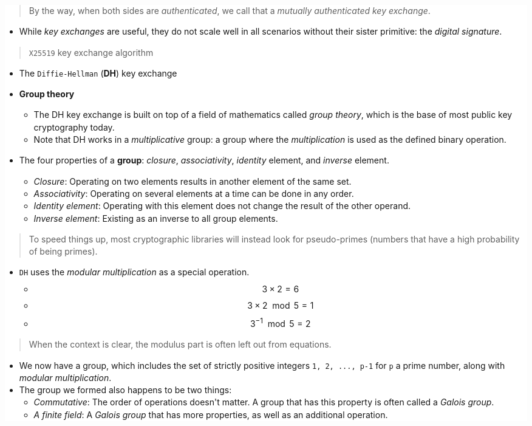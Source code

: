 > By the way, when both sides are *authenticated*,
  we call that a *mutually authenticated key exchange*.

* While *key exchanges* are useful, they do not
  scale well in all scenarios without their
  sister primitive: the *digital signature*.

> `X25519` key exchange algorithm

* The `Diffie-Hellman` (**DH**) key exchange

* **Group theory**
  - The DH key exchange is built on top of
    a field of mathematics called *group theory*,
    which is the base of most public key
    cryptography today.
  - Note that DH works in a *multiplicative* group:
    a group where the *multiplication* is used
    as the defined binary operation.

* The four properties of a **group**:
  *closure*, *associativity*, *identity* element,
  and *inverse* element.
  - *Closure*: Operating on two elements results
    in another element of the same set.
  - *Associativity*: Operating on several elements
    at a time can be done in any order.
  - *Identity element*: Operating with this element
    does not change the result of the other operand.
  - *Inverse element*: Existing as an inverse to
    all group elements.

> To speed things up, most cryptographic libraries
  will instead look for pseudo-primes (numbers that
  have a high probability of being primes).

* `DH` uses the *modular multiplication* as
  a special operation.
  - $$ 3×2 = 6 $$
  - $$ 3×2 \mod 5 = 1 $$
  - $$ 3^{-1} \mod 5 = 2 $$

> When the context is clear, the modulus part
  is often left out from equations.

* We now have a group, which includes the set
  of strictly positive integers `1, 2, ..., p-1`
  for `p` a prime number, along with
  *modular multiplication*.
* The group we formed also happens to be two things:
  - *Commutative*: The order of operations doesn't matter.
    A group that has this property is
    often called a *Galois group*.
  - *A finite field*: A *Galois group* that has more
    properties, as well as an additional operation.
